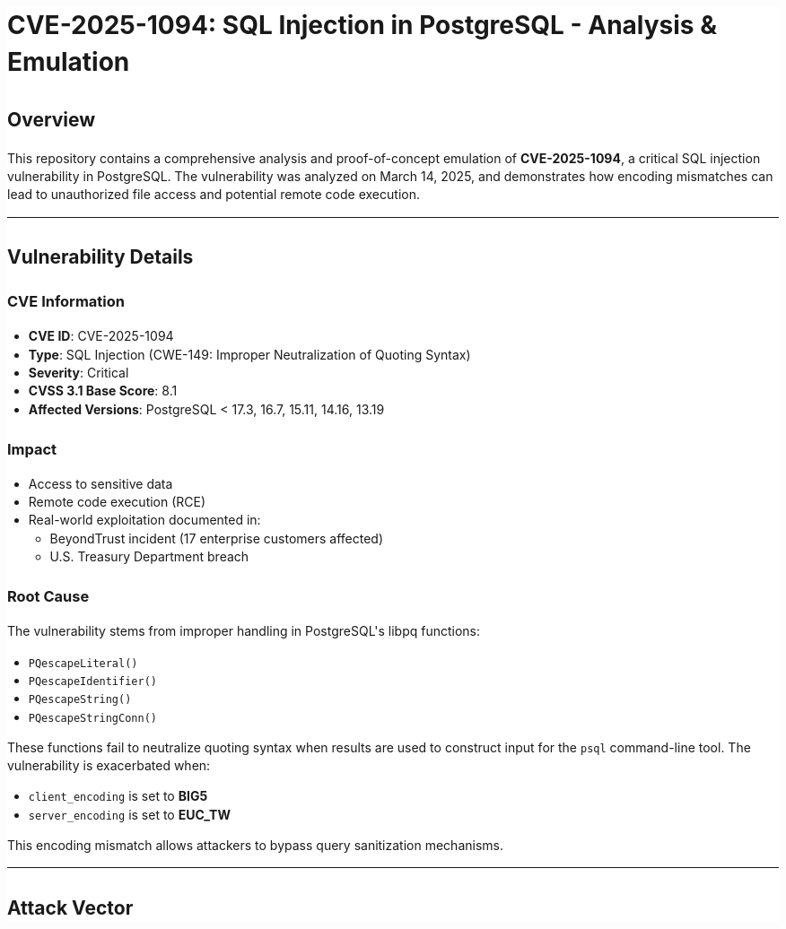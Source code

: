 # CVE-2025-1094: SQL Injection in PostgreSQL - Analysis & Emulation

## Overview

This repository contains a comprehensive analysis and proof-of-concept emulation of **CVE-2025-1094**, a critical SQL injection vulnerability in PostgreSQL. The vulnerability was analyzed on March 14, 2025, and demonstrates how encoding mismatches can lead to unauthorized file access and potential remote code execution.

---

## Vulnerability Details

### CVE Information

- **CVE ID**: CVE-2025-1094
- **Type**: SQL Injection (CWE-149: Improper Neutralization of Quoting Syntax)
- **Severity**: Critical
- **CVSS 3.1 Base Score**: 8.1
- **Affected Versions**: PostgreSQL < 17.3, 16.7, 15.11, 14.16, 13.19

### Impact

- Access to sensitive data
- Remote code execution (RCE)
- Real-world exploitation documented in:
  - BeyondTrust incident (17 enterprise customers affected)
  - U.S. Treasury Department breach

### Root Cause

The vulnerability stems from improper handling in PostgreSQL's libpq functions:

- `PQescapeLiteral()`
- `PQescapeIdentifier()`
- `PQescapeString()`
- `PQescapeStringConn()`

These functions fail to neutralize quoting syntax when results are used to construct input for the `psql` command-line tool. The vulnerability is exacerbated when:

- `client_encoding` is set to **BIG5**
- `server_encoding` is set to **EUC_TW**

This encoding mismatch allows attackers to bypass query sanitization mechanisms.

---

## Attack Vector
